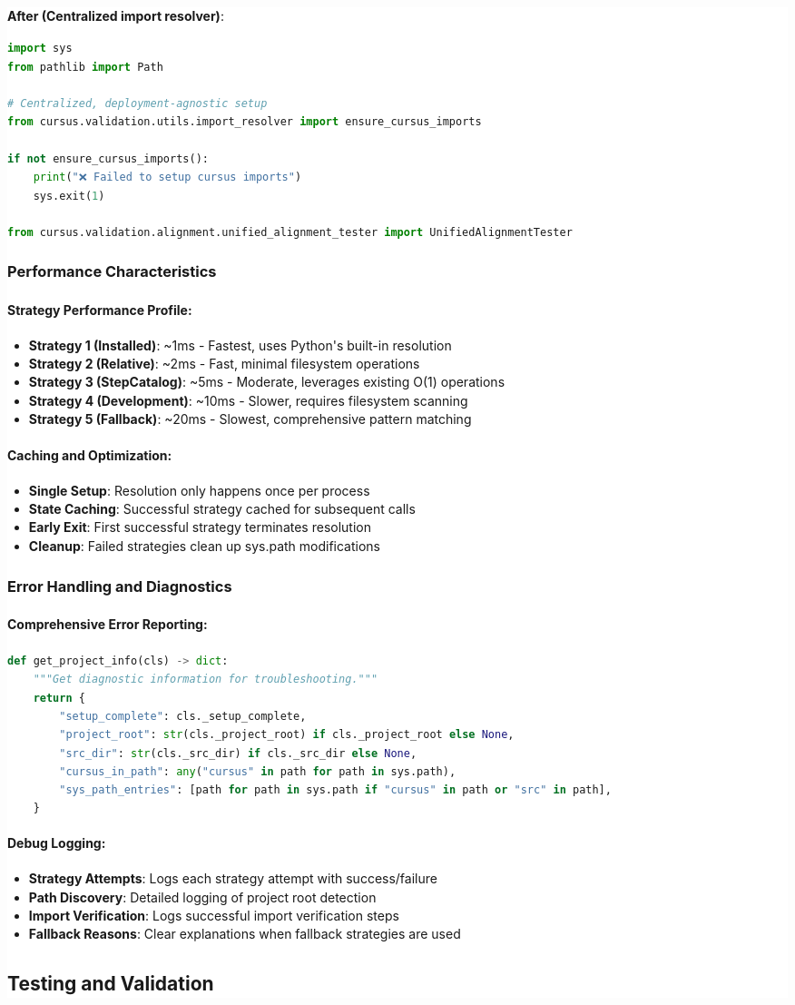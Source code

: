 **After (Centralized import resolver)**:
```python
import sys
from pathlib import Path

# Centralized, deployment-agnostic setup
from cursus.validation.utils.import_resolver import ensure_cursus_imports

if not ensure_cursus_imports():
    print("❌ Failed to setup cursus imports")
    sys.exit(1)

from cursus.validation.alignment.unified_alignment_tester import UnifiedAlignmentTester
```

### Performance Characteristics

#### **Strategy Performance Profile**:
- **Strategy 1 (Installed)**: ~1ms - Fastest, uses Python's built-in resolution
- **Strategy 2 (Relative)**: ~2ms - Fast, minimal filesystem operations
- **Strategy 3 (StepCatalog)**: ~5ms - Moderate, leverages existing O(1) operations
- **Strategy 4 (Development)**: ~10ms - Slower, requires filesystem scanning
- **Strategy 5 (Fallback)**: ~20ms - Slowest, comprehensive pattern matching

#### **Caching and Optimization**:
- **Single Setup**: Resolution only happens once per process
- **State Caching**: Successful strategy cached for subsequent calls
- **Early Exit**: First successful strategy terminates resolution
- **Cleanup**: Failed strategies clean up sys.path modifications

### Error Handling and Diagnostics

#### **Comprehensive Error Reporting**:
```python
def get_project_info(cls) -> dict:
    """Get diagnostic information for troubleshooting."""
    return {
        "setup_complete": cls._setup_complete,
        "project_root": str(cls._project_root) if cls._project_root else None,
        "src_dir": str(cls._src_dir) if cls._src_dir else None,
        "cursus_in_path": any("cursus" in path for path in sys.path),
        "sys_path_entries": [path for path in sys.path if "cursus" in path or "src" in path],
    }
```

#### **Debug Logging**:
- **Strategy Attempts**: Logs each strategy attempt with success/failure
- **Path Discovery**: Detailed logging of project root detection
- **Import Verification**: Logs successful import verification steps
- **Fallback Reasons**: Clear explanations when fallback strategies are used

## Testing and Validation
